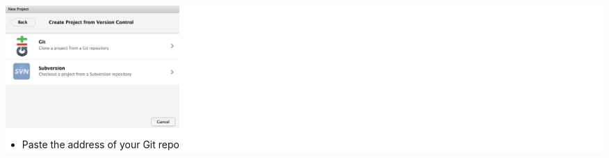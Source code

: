 <img src="images/Select_Version_Control.png" width="250px" style="display: block; margin: auto auto auto 0;" />

* Paste the address of your Git repo  